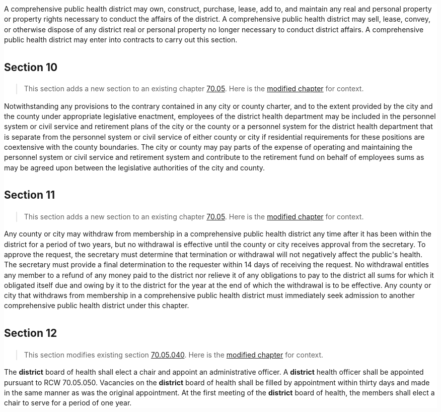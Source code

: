 A comprehensive public health district may own, construct, purchase, lease, add to, and maintain any real and personal property or property rights necessary to conduct the affairs of the district. A comprehensive public health district may sell, lease, convey, or otherwise dispose of any district real or personal property no longer necessary to conduct district affairs. A comprehensive public health district may enter into contracts to carry out this section.


## Section 10
> This section adds a new section to an existing chapter [70.05](/rcw/70_public_health_and_safety/70.005_local_health_departments_boards_officers—regulations.md). Here is the [modified chapter](rcw/70_public_health_and_safety/70.005_local_health_departments_boards_officers—regulations.md) for context.

Notwithstanding any provisions to the contrary contained in any city or county charter, and to the extent provided by the city and the county under appropriate legislative enactment, employees of the district health department may be included in the personnel system or civil service and retirement plans of the city or the county or a personnel system for the district health department that is separate from the personnel system or civil service of either county or city if residential requirements for these positions are coextensive with the county boundaries. The city or county may pay parts of the expense of operating and maintaining the personnel system or civil service and retirement system and contribute to the retirement fund on behalf of employees sums as may be agreed upon between the legislative authorities of the city and county.


## Section 11
> This section adds a new section to an existing chapter [70.05](/rcw/70_public_health_and_safety/70.005_local_health_departments_boards_officers—regulations.md). Here is the [modified chapter](rcw/70_public_health_and_safety/70.005_local_health_departments_boards_officers—regulations.md) for context.

Any county or city may withdraw from membership in a comprehensive public health district any time after it has been within the district for a period of two years, but no withdrawal is effective until the county or city receives approval from the secretary. To approve the request, the secretary must determine that termination or withdrawal will not negatively affect the public's health. The secretary must provide a final determination to the requester within 14 days of receiving the request. No withdrawal entitles any member to a refund of any money paid to the district nor relieve it of any obligations to pay to the district all sums for which it obligated itself due and owing by it to the district for the year at the end of which the withdrawal is to be effective. Any county or city that withdraws from membership in a comprehensive public health district must immediately seek admission to another comprehensive public health district under this chapter.


## Section 12
> This section modifies existing section [70.05.040](/rcw/70_public_health_and_safety/70.005_local_health_departments_boards_officers—regulations.md). Here is the [modified chapter](rcw/70_public_health_and_safety/70.005_local_health_departments_boards_officers—regulations.md) for context.

The **district** board of health shall elect a chair and  appoint an administrative officer. A **district** health officer shall be appointed pursuant to RCW 70.05.050. Vacancies on the **district** board of health shall be filled by appointment within thirty days and made in the same manner as was the original appointment. At the first meeting of the **district** board of health, the members shall elect a chair to serve for a period of one year.
